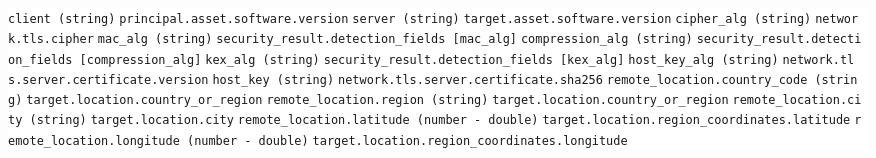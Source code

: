 <td><code>client (string)</code></td>
<td><code>principal.asset.software.version</code></td>
<td></td>
</tr>
<tr>
<td><code>server (string)</code></td>
<td><code>target.asset.software.version</code></td>
<td></td>
</tr>
<tr>
<td><code>cipher_alg (string)</code></td>
<td><code>network.tls.cipher</code></td>
<td></td>
</tr>
<tr>
<td><code>mac_alg (string)</code></td>
<td><code>security_result.detection_fields [mac_alg]</code></td>
<td></td>
</tr>
<tr>
<td><code>compression_alg (string)</code></td>
<td><code>security_result.detection_fields [compression_alg]</code></td>
<td></td>
</tr>
<tr>
<td><code>kex_alg (string)</code></td>
<td><code>security_result.detection_fields [kex_alg]</code></td>
<td></td>
</tr>
<tr>
<td><code>host_key_alg (string)</code></td>
<td><code>network.tls.server.certificate.version</code></td>
<td></td>
</tr>
<tr>
<td><code>host_key (string)</code></td>
<td><code>network.tls.server.certificate.sha256</code></td>
<td></td>
</tr>
<tr>
<td><code>remote_location.country_code (string)</code></td>
<td><code>target.location.country_or_region</code></td>
<td></td>
</tr>
<tr>
<td><code>remote_location.region (string)</code></td>
<td><code>target.location.country_or_region</code></td>
<td></td>
</tr>
<tr>
<td><code>remote_location.city (string)</code></td>
<td><code>target.location.city</code></td>
<td></td>
</tr>
<tr>
<td><code>remote_location.latitude (number - double)</code></td>
<td><code>target.location.region_coordinates.latitude</code></td>
<td></td>
</tr>
<tr>
<td><code>remote_location.longitude (number - double)</code></td>
<td><code>target.location.region_coordinates.longitude</code></td>
<td></td>
</tr>
